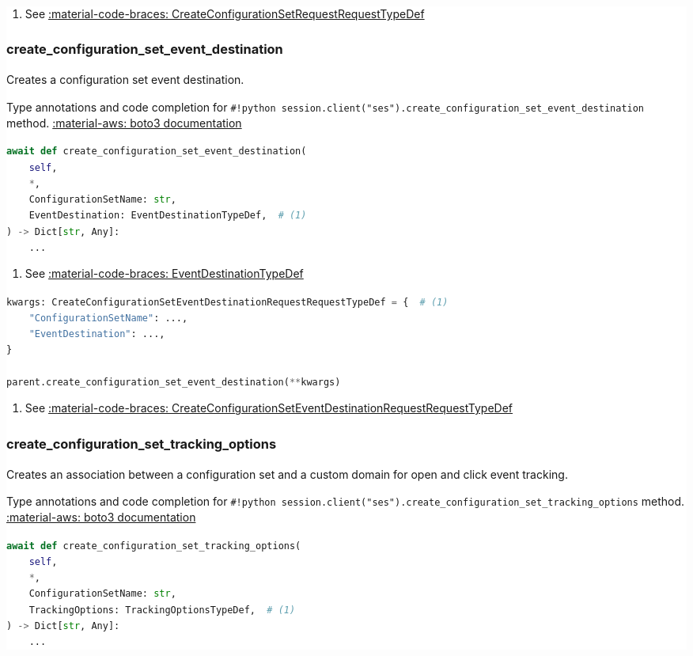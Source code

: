 1. See [:material-code-braces: CreateConfigurationSetRequestRequestTypeDef](./type_defs.md#createconfigurationsetrequestrequesttypedef) 

### create\_configuration\_set\_event\_destination

Creates a configuration set event destination.

Type annotations and code completion for `#!python session.client("ses").create_configuration_set_event_destination` method.
[:material-aws: boto3 documentation](https://boto3.amazonaws.com/v1/documentation/api/latest/reference/services/ses.html#SES.Client.create_configuration_set_event_destination)

```python title="Method definition"
await def create_configuration_set_event_destination(
    self,
    *,
    ConfigurationSetName: str,
    EventDestination: EventDestinationTypeDef,  # (1)
) -> Dict[str, Any]:
    ...
```

1. See [:material-code-braces: EventDestinationTypeDef](./type_defs.md#eventdestinationtypedef) 


```python title="Usage example with kwargs"
kwargs: CreateConfigurationSetEventDestinationRequestRequestTypeDef = {  # (1)
    "ConfigurationSetName": ...,
    "EventDestination": ...,
}

parent.create_configuration_set_event_destination(**kwargs)
```

1. See [:material-code-braces: CreateConfigurationSetEventDestinationRequestRequestTypeDef](./type_defs.md#createconfigurationseteventdestinationrequestrequesttypedef) 

### create\_configuration\_set\_tracking\_options

Creates an association between a configuration set and a custom domain for open
and click event tracking.

Type annotations and code completion for `#!python session.client("ses").create_configuration_set_tracking_options` method.
[:material-aws: boto3 documentation](https://boto3.amazonaws.com/v1/documentation/api/latest/reference/services/ses.html#SES.Client.create_configuration_set_tracking_options)

```python title="Method definition"
await def create_configuration_set_tracking_options(
    self,
    *,
    ConfigurationSetName: str,
    TrackingOptions: TrackingOptionsTypeDef,  # (1)
) -> Dict[str, Any]:
    ...
```
